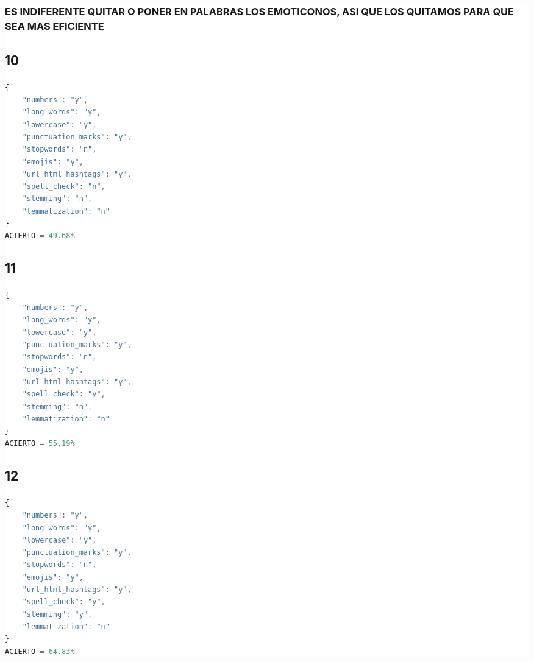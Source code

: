 ### ES INDIFERENTE QUITAR O PONER EN PALABRAS LOS EMOTICONOS, ASI QUE LOS QUITAMOS PARA QUE SEA MAS EFICIENTE

## 10

```js
{
    "numbers": "y",
    "long_words": "y",
    "lowercase": "y",
    "punctuation_marks": "y",
    "stopwords": "n",
    "emojis": "y",
    "url_html_hashtags": "y",
    "spell_check": "n",
    "stemming": "n",
    "lemmatization": "n"
}
ACIERTO = 49.68%
```

## 11

```js
{
    "numbers": "y",
    "long_words": "y",
    "lowercase": "y",
    "punctuation_marks": "y",
    "stopwords": "n",
    "emojis": "y",
    "url_html_hashtags": "y",
    "spell_check": "y",
    "stemming": "n",
    "lemmatization": "n"
}
ACIERTO = 55.19%
```

## 12

```js
{
    "numbers": "y",
    "long_words": "y",
    "lowercase": "y",
    "punctuation_marks": "y",
    "stopwords": "n",
    "emojis": "y",
    "url_html_hashtags": "y",
    "spell_check": "y",
    "stemming": "y",
    "lemmatization": "n"
}
ACIERTO = 64.83%
```
